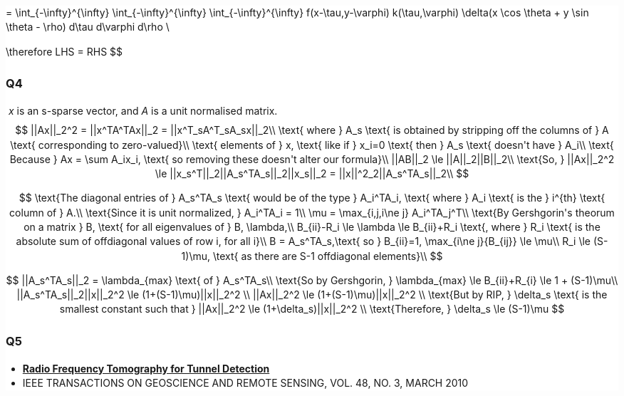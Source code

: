 = \int_{-\infty}^{\infty} \int_{-\infty}^{\infty} \int_{-\infty}^{\infty} f(x-\tau,y-\varphi) k(\tau,\varphi) \delta(x \cos \theta + y \sin \theta - \rho) d\tau d\varphi d\rho \\

\therefore LHS = RHS
$$





### Q4

​	$x$ is an s-sparse vector, and $A$ is a unit normalised matrix.
$$
||Ax||_2^2 = ||x^TA^TAx||_2 = ||x^T_sA^T_sA_sx||_2\\ \text{ where } A_s \text{ is obtained by stripping off the columns of } A \text{ corresponding to zero-valued}\\
\text{ elements of } x, \text{ like if } x_i=0 \text{ then } A_s \text{ doesn't have } A_i\\
\text{ Because } Ax = \sum A_ix_i, \text{ so removing these doesn't alter our formula}\\
||AB||_2 \le ||A||_2||B||_2\\
\text{So, } ||Ax||_2^2 \le ||x_s^T||_2||A_s^TA_s||_2||x_s||_2 = ||x||^2_2||A_s^TA_s||_2\\
$$

$$
\text{The diagonal entries of } A_s^TA_s \text{ would be of the type } A_i^TA_i, \text{ where } A_i \text{ is the } i^{th} \text{ column of } A.\\
\text{Since it is unit normalized, } A_i^TA_i = 1\\
\mu = \max_{i,j,i\ne j} A_i^TA_j^T\\
\text{By Gershgorin's theorum on a matrix } B, \text{ for all eigenvalues of } B, \lambda,\\
B_{ii}-R_i \le \lambda \le B_{ii}+R_i \text{, where } R_i \text{ is the absolute sum of offdiagonal values of row i, for all i}\\
B = A_s^TA_s,\text{ so } B_{ii}=1, \max_{i\ne j}{B_{ij}} \le \mu\\
R_i \le (S-1)\mu, \text{ as there are S-1 offdiagonal elements}\\
$$

$$
||A_s^TA_s||_2 = \lambda_{max} \text{ of } A_s^TA_s\\
\text{So by Gershgorin, } \lambda_{max} \le B_{ii}+R_{i} \le 1 + (S-1)\mu\\
||A_s^TA_s||_2||x||_2^2 \le (1+(S-1)\mu)||x||_2^2 \\
||Ax||_2^2 \le (1+(S-1)\mu)||x||_2^2 \\
\text{But by RIP, } \delta_s \text{ is the smallest constant such that } ||Ax||_2^2 \le (1+\delta_s)||x||_2^2 \\
\text{Therefore, } \delta_s \le (S-1)\mu
$$





### Q5

- **[Radio Frequency Tomography for Tunnel Detection](https://ieeexplore.ieee.org/abstract/document/5272362/?casa_token=yxpmKZScYRkAAAAA:lhXlwj4BRh0znoG6oLrfKcQg5FJ49_J6JgN6IM4gaPBl9V7HB0N5yUC5qVVh7vlQ1cNRBE6HGimM)**
- IEEE TRANSACTIONS ON GEOSCIENCE AND REMOTE SENSING, VOL. 48, NO. 3, MARCH 2010
